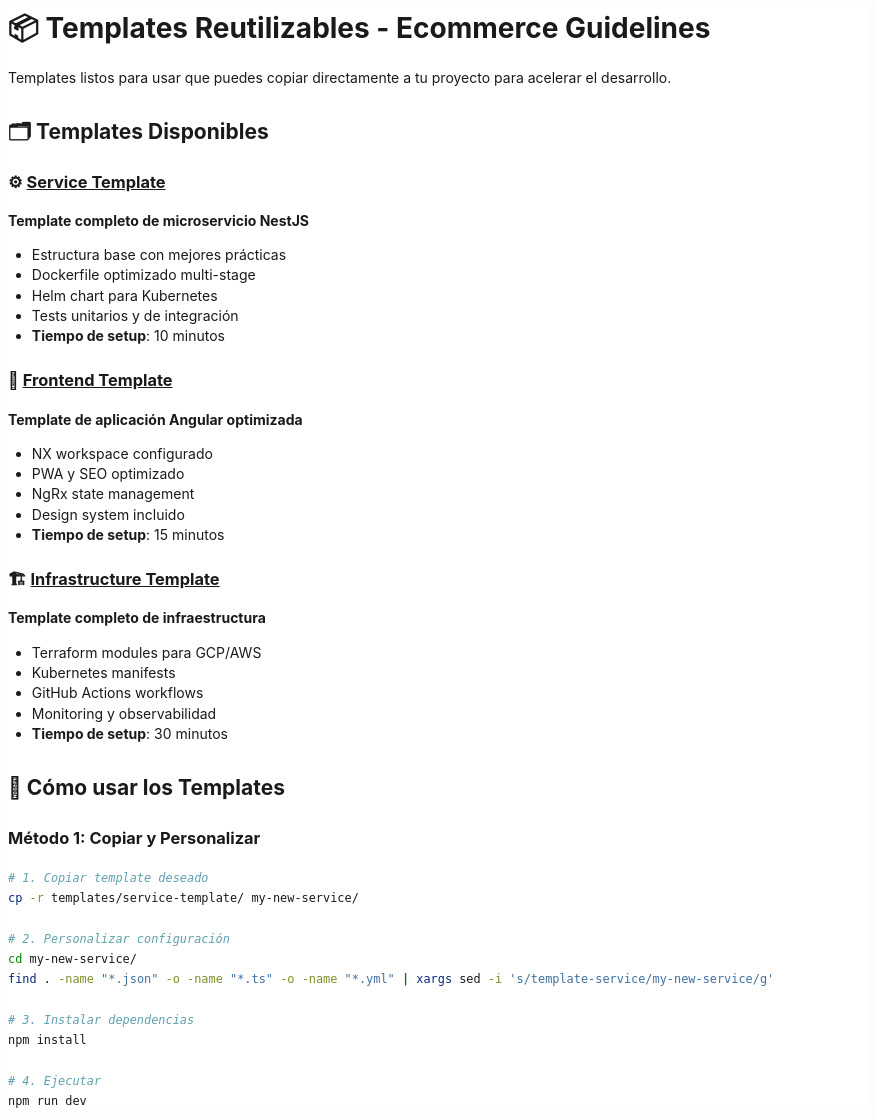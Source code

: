 # 📦 Templates Reutilizables - Ecommerce Guidelines

Templates listos para usar que puedes copiar directamente a tu proyecto para acelerar el desarrollo.

## 🗂️ Templates Disponibles

### ⚙️ [Service Template](./service-template/)

**Template completo de microservicio NestJS**

- Estructura base con mejores prácticas
- Dockerfile optimizado multi-stage
- Helm chart para Kubernetes
- Tests unitarios y de integración
- **Tiempo de setup**: 10 minutos

### 🎨 [Frontend Template](./frontend-template/)

**Template de aplicación Angular optimizada**

- NX workspace configurado
- PWA y SEO optimizado
- NgRx state management
- Design system incluido
- **Tiempo de setup**: 15 minutos

### 🏗️ [Infrastructure Template](./infrastructure-template/)

**Template completo de infraestructura**

- Terraform modules para GCP/AWS
- Kubernetes manifests
- GitHub Actions workflows
- Monitoring y observabilidad
- **Tiempo de setup**: 30 minutos

## 🎯 Cómo usar los Templates

### Método 1: Copiar y Personalizar

```bash
# 1. Copiar template deseado
cp -r templates/service-template/ my-new-service/

# 2. Personalizar configuración
cd my-new-service/
find . -name "*.json" -o -name "*.ts" -o -name "*.yml" | xargs sed -i 's/template-service/my-new-service/g'

# 3. Instalar dependencias
npm install

# 4. Ejecutar
npm run dev
```
